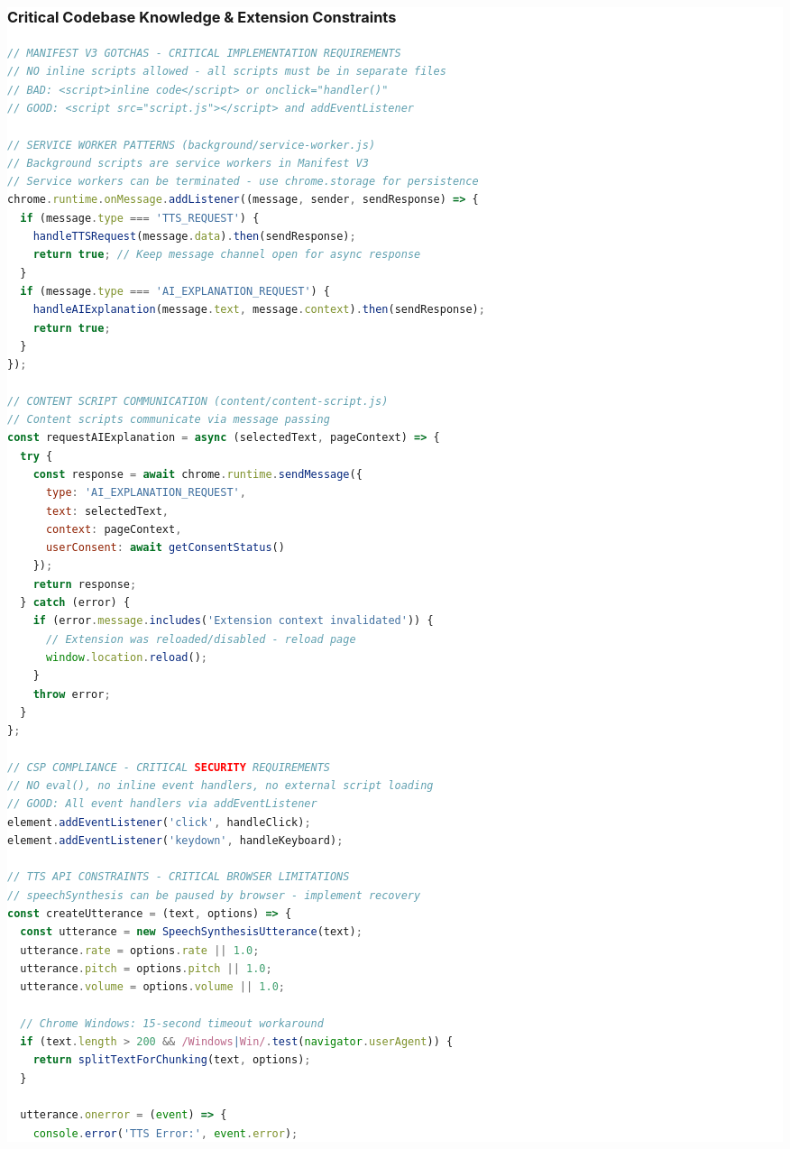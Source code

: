 ### Critical Codebase Knowledge & Extension Constraints

```javascript
// MANIFEST V3 GOTCHAS - CRITICAL IMPLEMENTATION REQUIREMENTS
// NO inline scripts allowed - all scripts must be in separate files
// BAD: <script>inline code</script> or onclick="handler()"
// GOOD: <script src="script.js"></script> and addEventListener

// SERVICE WORKER PATTERNS (background/service-worker.js)
// Background scripts are service workers in Manifest V3
// Service workers can be terminated - use chrome.storage for persistence
chrome.runtime.onMessage.addListener((message, sender, sendResponse) => {
  if (message.type === 'TTS_REQUEST') {
    handleTTSRequest(message.data).then(sendResponse);
    return true; // Keep message channel open for async response
  }
  if (message.type === 'AI_EXPLANATION_REQUEST') {
    handleAIExplanation(message.text, message.context).then(sendResponse);
    return true;
  }
});

// CONTENT SCRIPT COMMUNICATION (content/content-script.js)
// Content scripts communicate via message passing
const requestAIExplanation = async (selectedText, pageContext) => {
  try {
    const response = await chrome.runtime.sendMessage({
      type: 'AI_EXPLANATION_REQUEST',
      text: selectedText,
      context: pageContext,
      userConsent: await getConsentStatus()
    });
    return response;
  } catch (error) {
    if (error.message.includes('Extension context invalidated')) {
      // Extension was reloaded/disabled - reload page
      window.location.reload();
    }
    throw error;
  }
};

// CSP COMPLIANCE - CRITICAL SECURITY REQUIREMENTS
// NO eval(), no inline event handlers, no external script loading
// GOOD: All event handlers via addEventListener
element.addEventListener('click', handleClick);
element.addEventListener('keydown', handleKeyboard);

// TTS API CONSTRAINTS - CRITICAL BROWSER LIMITATIONS
// speechSynthesis can be paused by browser - implement recovery
const createUtterance = (text, options) => {
  const utterance = new SpeechSynthesisUtterance(text);
  utterance.rate = options.rate || 1.0;
  utterance.pitch = options.pitch || 1.0;
  utterance.volume = options.volume || 1.0;
  
  // Chrome Windows: 15-second timeout workaround
  if (text.length > 200 && /Windows|Win/.test(navigator.userAgent)) {
    return splitTextForChunking(text, options);
  }
  
  utterance.onerror = (event) => {
    console.error('TTS Error:', event.error);
```